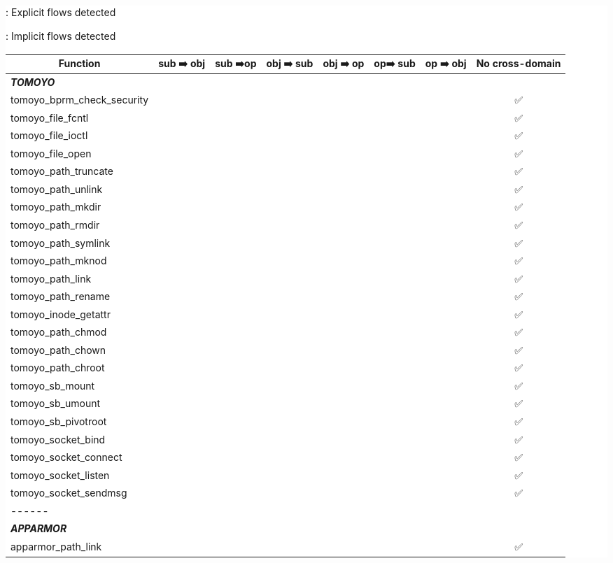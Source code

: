  : Explicit flows detected

 : Implicit flows detected

| Function                           | sub :arrow_right: obj | sub :arrow_right:op | obj :arrow_right: sub | obj :arrow_right: op | op:arrow_right: sub  | op :arrow_right: obj |  No cross-domain   |
| ---------------------------------- | :-------------------: | :-----------------: | :-------------------: | :------------------: | :------------------: | :------------------: | :----------------: |
| **_TOMOYO_**                       |                       |                     |                       |                      |                      |                      |                    |
| tomoyo_bprm_check_security         |                       |                     |                       |                      |                      |                      | :white_check_mark: |
| tomoyo_file_fcntl                  |                       |                     |                       |                      |                      |                      | :white_check_mark: |
| tomoyo_file_ioctl                  |                       |                     |                       |                      |                      |                      | :white_check_mark: |
| tomoyo_file_open                   |                       |                     |                       |                      |                      |                      | :white_check_mark: |
| tomoyo_path_truncate               |                       |                     |                       |                      |                      |                      | :white_check_mark: |
| tomoyo_path_unlink                 |                       |                     |                       |                      |                      |                      | :white_check_mark: |
| tomoyo_path_mkdir                  |                       |                     |                       |                      |                      |                      | :white_check_mark: |
| tomoyo_path_rmdir                  |                       |                     |                       |                      |                      |                      | :white_check_mark: |
| tomoyo_path_symlink                |                       |                     |                       |                      |                      |                      | :white_check_mark: |
| tomoyo_path_mknod                  |                       |                     |                       |                      |                      |                      | :white_check_mark: |
| tomoyo_path_link                   |                       |                     |                       |                      |                      |                      | :white_check_mark: |
| tomoyo_path_rename                 |                       |                     |                       |                      |                      |                      | :white_check_mark: |
| tomoyo_inode_getattr               |                       |                     |                       |                      |                      |                      | :white_check_mark: |
| tomoyo_path_chmod                  |                       |                     |                       |                      |                      |                      | :white_check_mark: |
| tomoyo_path_chown                  |                       |                     |                       |                      |                      |                      | :white_check_mark: |
| tomoyo_path_chroot                 |                       |                     |                       |                      |                      |                      | :white_check_mark: |
| tomoyo_sb_mount                    |                       |                     |                       |                      |                      |                      | :white_check_mark: |
| tomoyo_sb_umount                   |                       |                     |                       |                      |                      |                      | :white_check_mark: |
| tomoyo_sb_pivotroot                |                       |                     |                       |                      |                      |                      | :white_check_mark: |
| tomoyo_socket_bind                 |                       |                     |                       |                      |                      |                      | :white_check_mark: |
| tomoyo_socket_connect              |                       |                     |                       |                      |                      |                      | :white_check_mark: |
| tomoyo_socket_listen               |                       |                     |                       |                      |                      |                      | :white_check_mark: |
| tomoyo_socket_sendmsg              |                       |                     |                       |                      |                      |                      | :white_check_mark: |
| ------                             |                       |                     |                       |                      |                      |                      |                    |
| **_APPARMOR_**                     |                       |                     |                       |                      |                      |                      |                    |
| apparmor_path_link                 |                       |                     |                       |                      |                      |                      | :white_check_mark: |